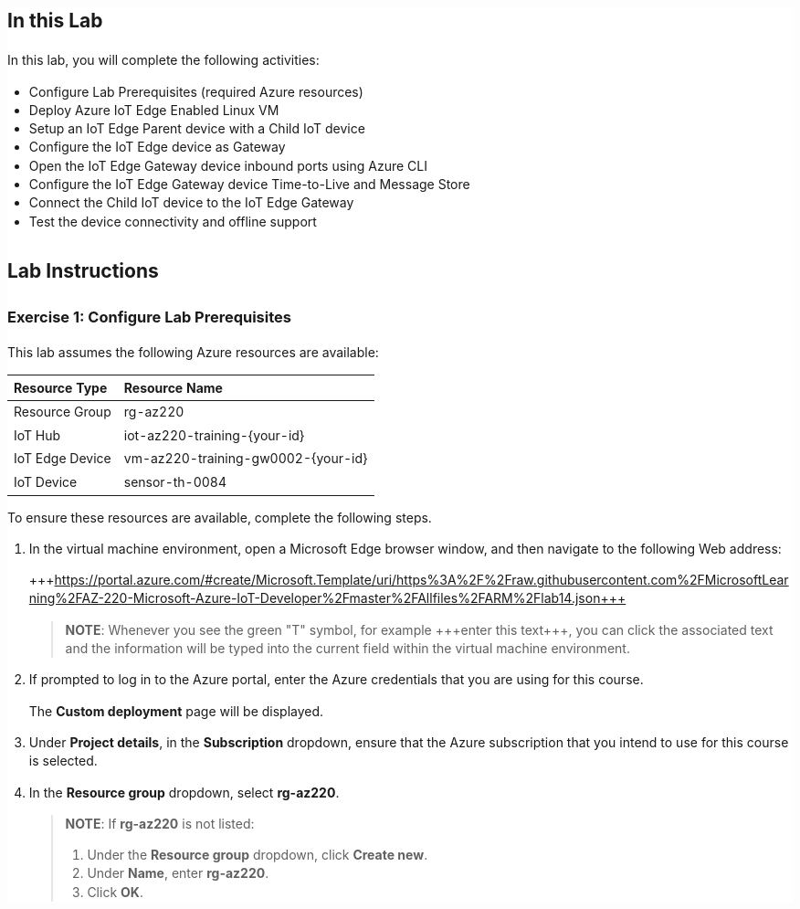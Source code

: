 ## In this Lab

In this lab, you will complete the following activities:

* Configure Lab Prerequisites (required Azure resources)
* Deploy Azure IoT Edge Enabled Linux VM
* Setup an IoT Edge Parent device with a Child IoT device
* Configure the IoT Edge device as Gateway
* Open the IoT Edge Gateway device inbound ports using Azure CLI
* Configure the IoT Edge Gateway device Time-to-Live and Message Store
* Connect the Child IoT device to the IoT Edge Gateway
* Test the device connectivity and offline support

## Lab Instructions

### Exercise 1: Configure Lab Prerequisites

This lab assumes the following Azure resources are available:

| Resource Type | Resource Name |
| :-- | :-- |
| Resource Group | rg-az220 |
| IoT Hub | iot-az220-training-{your-id} |
| IoT Edge Device | vm-az220-training-gw0002-{your-id} |
| IoT Device | sensor-th-0084 |

To ensure these resources are available, complete the following steps.

1. In the virtual machine environment, open a Microsoft Edge browser window, and then navigate to the following Web address:
 
    +++https://portal.azure.com/#create/Microsoft.Template/uri/https%3A%2F%2Fraw.githubusercontent.com%2FMicrosoftLearning%2FAZ-220-Microsoft-Azure-IoT-Developer%2Fmaster%2FAllfiles%2FARM%2Flab14.json+++

    > **NOTE**: Whenever you see the green "T" symbol, for example +++enter this text+++, you can click the associated text and the information will be typed into the current field within the virtual machine environment.

1. If prompted to log in to the Azure portal, enter the Azure credentials that you are using for this course.

    The **Custom deployment** page will be displayed.

1. Under **Project details**, in the **Subscription** dropdown, ensure that the Azure subscription that you intend to use for this course is selected.

1. In the **Resource group** dropdown, select **rg-az220**.

    > **NOTE**: If **rg-az220** is not listed:
    >
    > 1. Under the **Resource group** dropdown, click **Create new**.
    > 1. Under **Name**, enter **rg-az220**.
    > 1. Click **OK**.
